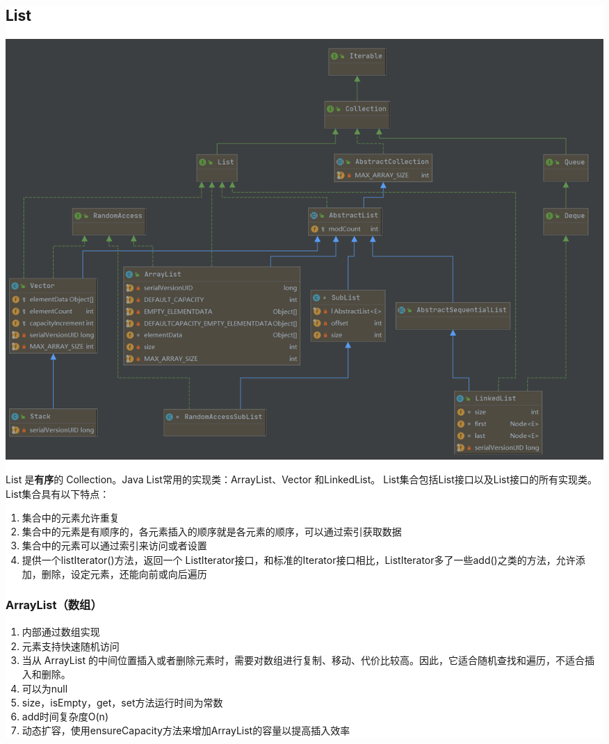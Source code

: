 </div>

## List

<div align=center>

![List类图](Java系统化学习之集合概述/1589871965983.png)

</div>

List 是**有序**的 Collection。Java List常用的实现类：ArrayList、Vector 和LinkedList。
List集合包括List接口以及List接口的所有实现类。List集合具有以下特点：

1. 集合中的元素允许重复
2. 集合中的元素是有顺序的，各元素插入的顺序就是各元素的顺序，可以通过索引获取数据
3. 集合中的元素可以通过索引来访问或者设置
4. 提供一个listIterator()方法，返回一个 ListIterator接口，和标准的Iterator接口相比，ListIterator多了一些add()之类的方法，允许添加，删除，设定元素，还能向前或向后遍历

### ArrayList（数组）

1. 内部通过数组实现
2. 元素支持快速随机访问
3. 当从 ArrayList 的中间位置插入或者删除元素时，需要对数组进行复制、移动、代价比较高。因此，它适合随机查找和遍历，不适合插入和删除。
4. 可以为null
5. size，isEmpty，get，set方法运行时间为常数
6. add时间复杂度O(n)
7. 动态扩容，使用ensureCapacity方法来增加ArrayList的容量以提高插入效率
